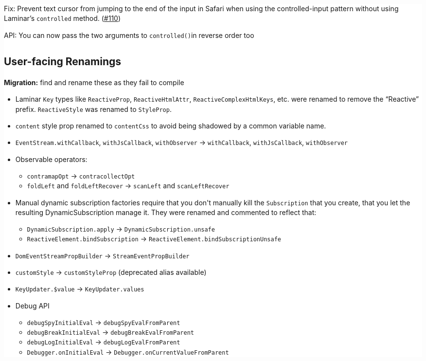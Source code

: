 Fix: Prevent text cursor from jumping to the end of the input in Safari when using the controlled-input pattern without using Laminar’s `controlled` method. ([#110](https://github.com/raquo/Laminar/issues/110))

API: You can now pass the two arguments to `controlled()`in reverse order too



## User-facing Renamings

**Migration:** find and rename these as they fail to compile

* Laminar `Key` types like `ReactiveProp`, `ReactiveHtmlAttr`, `ReactiveComplexHtmlKeys`, etc. were renamed to remove the “Reactive” prefix. `ReactiveStyle` was renamed to `StyleProp`.

* `content` style prop renamed to `contentCss` to avoid being shadowed by a common variable name.

* `EventStream.withCallback`, `withJsCallback`, `withObserver` → `withCallback`, `withJsCallback`, `withObserver`

* Observable operators:
  * `contramapOpt` → `contracollectOpt`
  * `foldLeft` and `foldLeftRecover` → `scanLeft` and `scanLeftRecover`

* Manual dynamic subscription factories require that you don't manually kill the `Subscription` that you create, that you let the resulting DynamicSubscription manage it. They were renamed and commented to reflect that:
  * `DynamicSubscription.apply` → `DynamicSubscription.unsafe`
  * `ReactiveElement.bindSubscription` → `ReactiveElement.bindSubscriptionUnsafe`

* `DomEventStreamPropBuilder` → `StreamEventPropBuilder`

* `customStyle` → `customStyleProp` (deprecated alias available)

* `KeyUpdater.$value` → `KeyUpdater.values`

* Debug API
  * `debugSpyInitialEval` → `debugSpyEvalFromParent`
  * `debugBreakInitialEval` → `debugBreakEvalFromParent`
  * `debugLogInitialEval` → `debugLogEvalFromParent`
  * `Debugger.onInitialEval` → `Debugger.onCurrentValueFromParent`






